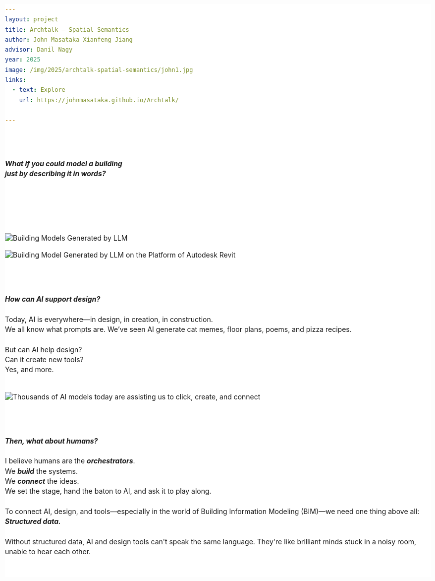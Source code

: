 ```yaml
---
layout: project
title: Archtalk — Spatial Semantics
author: John Masataka Xianfeng Jiang
advisor: Danil Nagy
year: 2025
image: /img/2025/archtalk-spatial-semantics/john1.jpg
links:
  - text: Explore
    url: https://johnmasataka.github.io/Archtalk/

---
```



<br><br>

*****What if you could model a building*****  
*****just by describing it in words?*****  


<br><br>
<br><br>

![Building Models Generated by LLM](/img/2025/archtalk-spatial-semantics/john1.jpg)  



![Building Model Generated by LLM on the Platform of Autodesk Revit](/img/2025/archtalk-spatial-semantics/lingobim.png)  

<br><br>

*****How can AI support design?*****  
<br>
Today, AI is everywhere—in design, in creation, in construction.  
We all know what prompts are. We’ve seen AI generate cat memes, floor plans, poems, and pizza recipes.  
<br>
But can AI help design?  
Can it create new tools?  
Yes, and more.  
<br>

![Thousands of AI models today are assisting us to click, create, and connect](/img/2025/archtalk-spatial-semantics/llms.jpg)  

<br><br>

*****Then, what about humans?*****  
<br>
I believe humans are the ***orchestrators***.  
We ***build*** the systems.  
We ***connect*** the ideas.  
We set the stage, hand the baton to AI, and ask it to play along.  
<br>
To connect AI, design, and tools—especially in the world of Building Information Modeling (BIM)—we need one thing above all:  
***Structured data.***  
<br>
Without structured data, AI and design tools can't speak the same language. They're like brilliant minds stuck in a noisy room, unable to hear each other.  
<br><br>
